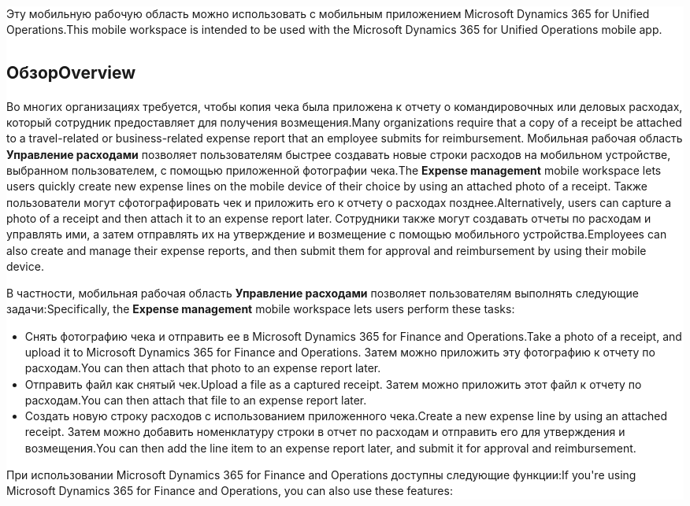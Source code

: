 
<span data-ttu-id="48b38-110">Эту мобильную рабочую область можно использовать с мобильным приложением Microsoft Dynamics 365 for Unified Operations.</span><span class="sxs-lookup"><span data-stu-id="48b38-110">This mobile workspace is intended to be used with the Microsoft Dynamics 365 for Unified Operations mobile app.</span></span>


## <a name="overview"></a><span data-ttu-id="48b38-111">Обзор</span><span class="sxs-lookup"><span data-stu-id="48b38-111">Overview</span></span>

<span data-ttu-id="48b38-112">Во многих организациях требуется, чтобы копия чека была приложена к отчету о командировочных или деловых расходах, который сотрудник предоставляет для получения возмещения.</span><span class="sxs-lookup"><span data-stu-id="48b38-112">Many organizations require that a copy of a receipt be attached to a travel-related or business-related expense report that an employee submits for reimbursement.</span></span> <span data-ttu-id="48b38-113">Мобильная рабочая область **Управление расходами** позволяет пользователям быстрее создавать новые строки расходов на мобильном устройстве, выбранном пользователем, с помощью приложенной фотографии чека.</span><span class="sxs-lookup"><span data-stu-id="48b38-113">The **Expense management** mobile workspace lets users quickly create new expense lines on the mobile device of their choice by using an attached photo of a receipt.</span></span> <span data-ttu-id="48b38-114">Также пользователи могут сфотографировать чек и приложить его к отчету о расходах позднее.</span><span class="sxs-lookup"><span data-stu-id="48b38-114">Alternatively, users can capture a photo of a receipt and then attach it to an expense report later.</span></span> <span data-ttu-id="48b38-115">Сотрудники также могут создавать отчеты по расходам и управлять ими, а затем отправлять их на утверждение и возмещение с помощью мобильного устройства.</span><span class="sxs-lookup"><span data-stu-id="48b38-115">Employees can also create and manage their expense reports, and then submit them for approval and reimbursement by using their mobile device.</span></span>


<span data-ttu-id="48b38-116">В частности, мобильная рабочая область **Управление расходами** позволяет пользователям выполнять следующие задачи:</span><span class="sxs-lookup"><span data-stu-id="48b38-116">Specifically, the **Expense management** mobile workspace lets users perform these tasks:</span></span>

- <span data-ttu-id="48b38-117">Снять фотографию чека и отправить ее в Microsoft Dynamics 365 for Finance and Operations.</span><span class="sxs-lookup"><span data-stu-id="48b38-117">Take a photo of a receipt, and upload it to Microsoft Dynamics 365 for Finance and Operations.</span></span> <span data-ttu-id="48b38-118">Затем можно приложить эту фотографию к отчету по расходам.</span><span class="sxs-lookup"><span data-stu-id="48b38-118">You can then attach that photo to an expense report later.</span></span>
- <span data-ttu-id="48b38-119">Отправить файл как снятый чек.</span><span class="sxs-lookup"><span data-stu-id="48b38-119">Upload a file as a captured receipt.</span></span> <span data-ttu-id="48b38-120">Затем можно приложить этот файл к отчету по расходам.</span><span class="sxs-lookup"><span data-stu-id="48b38-120">You can then attach that file to an expense report later.</span></span>
- <span data-ttu-id="48b38-121">Создать новую строку расходов с использованием приложенного чека.</span><span class="sxs-lookup"><span data-stu-id="48b38-121">Create a new expense line by using an attached receipt.</span></span> <span data-ttu-id="48b38-122">Затем можно добавить номенклатуру строки в отчет по расходам и отправить его для утверждения и возмещения.</span><span class="sxs-lookup"><span data-stu-id="48b38-122">You can then add the line item to an expense report later, and submit it for approval and reimbursement.</span></span>

<span data-ttu-id="48b38-123">При использовании Microsoft Dynamics 365 for Finance and Operations доступны следующие функции:</span><span class="sxs-lookup"><span data-stu-id="48b38-123">If you're using Microsoft Dynamics 365 for Finance and Operations, you can also use these features:</span></span>

